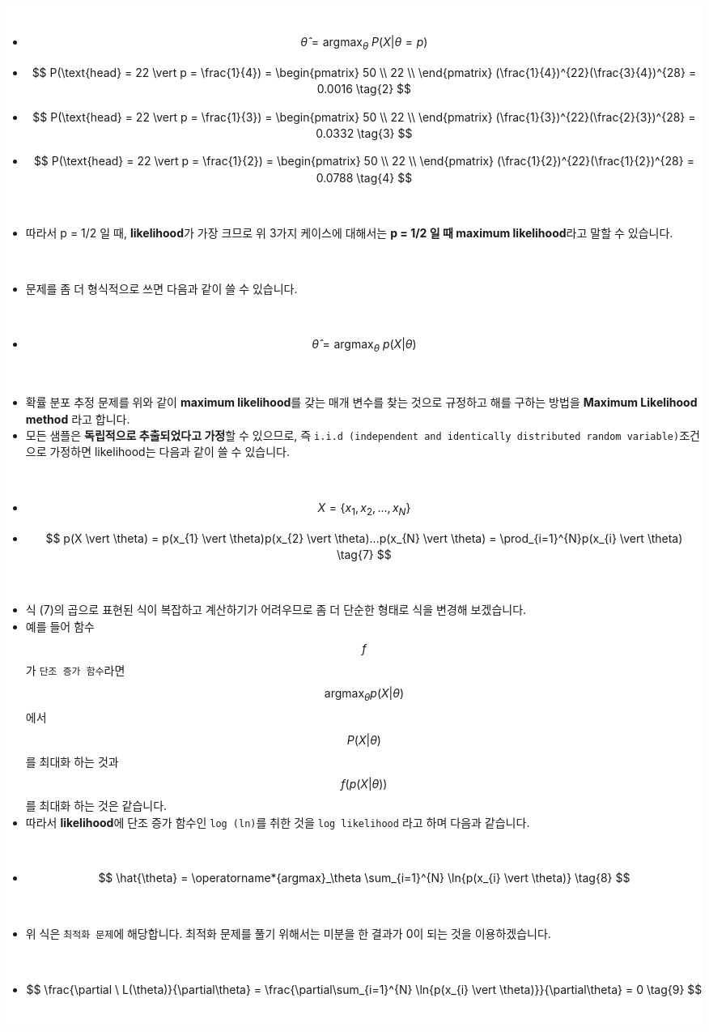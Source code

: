 <br>

- $$ \hat{\theta} = \operatorname*{argmax}_\theta \ P(X \vert \theta=p) \tag{1} $$ 

- $$ P(\text{head} = 22 \vert p = \frac{1}{4}) = \begin{pmatrix} 50 \\ 22 \\ \end{pmatrix} (\frac{1}{4})^{22}(\frac{3}{4})^{28} = 0.0016 \tag{2} $$

- $$ P(\text{head} = 22 \vert p = \frac{1}{3}) = \begin{pmatrix} 50 \\ 22 \\ \end{pmatrix} (\frac{1}{3})^{22}(\frac{2}{3})^{28} = 0.0332 \tag{3} $$

- $$ P(\text{head} = 22 \vert p = \frac{1}{2}) = \begin{pmatrix} 50 \\ 22 \\ \end{pmatrix} (\frac{1}{2})^{22}(\frac{1}{2})^{28} = 0.0788 \tag{4} $$

<br>

- 따라서 p = 1/2 일 때, **likelihood**가 가장 크므로 위 3가지 케이스에 대해서는 **p = 1/2 일 때 maximum likelihood**라고 말할 수 있습니다.
       
<br>    
    
- 문제를 좀 더 형식적으로 쓰면 다음과 같이 쓸 수 있습니다.

<br>
    
- $$ \hat{\theta} = \operatorname*{argmax}_\theta \ p(X \vert \theta) \tag{5} $$

<br>

- 확률 분포 추정 문제를 위와 같이 **maximum likelihood**를 갖는 매개 변수를 찾는 것으로 규정하고 해를 구하는 방법을 **Maximum Likelihood method** 라고 합니다.
- 모든 샘플은 **독립적으로 추출되었다고 가정**할 수 있으므로, 즉 `i.i.d (independent and identically distributed random variable)`조건으로 가정하면 likelihood는 다음과 같이 쓸 수 있습니다.

<br>

- $$ X = \{x_{1}, x_{2}, ... , x_{N} \} \tag{6} $$

- $$ p(X \vert \theta) = p(x_{1} \vert \theta)p(x_{2} \vert \theta)...p(x_{N} \vert \theta) = \prod_{i=1}^{N}p(x_{i} \vert \theta) \tag{7} $$

<br>

- 식 (7)의 곱으로 표현된 식이 복잡하고 계산하기가 어려우므로 좀 더 단순한 형태로 식을 변경해 보겠습니다.
- 예를 들어 함수 $$ f $$ 가 `단조 증가 함수`라면 $$ \operatorname*{argmax}_\theta p(X \vert \theta) $$ 에서 $$ P(X \vert \theta) $$를 최대화 하는 것과 $$ f(p(X \vert \theta)) $$를 최대화 하는 것은 같습니다.
- 따라서 **likelihood**에 단조 증가 함수인 `log (ln)`를 취한 것을 `log likelihood` 라고 하며 다음과 같습니다.

<br>

- $$ \hat{\theta} = \operatorname*{argmax}_\theta \sum_{i=1}^{N} \ln{p(x_{i} \vert \theta)} \tag{8} $$

<br>

- 위 식은 `최적화 문제`에 해당합니다. 최적화 문제를 풀기 위해서는 미분을 한 결과가 0이 되는 것을 이용하겠습니다.

<br>

- $$ \frac{\partial \ L(\theta)}{\partial\theta} = \frac{\partial\sum_{i=1}^{N} \ln{p(x_{i} \vert \theta)}}{\partial\theta} = 0  \tag{9} $$

<br>
